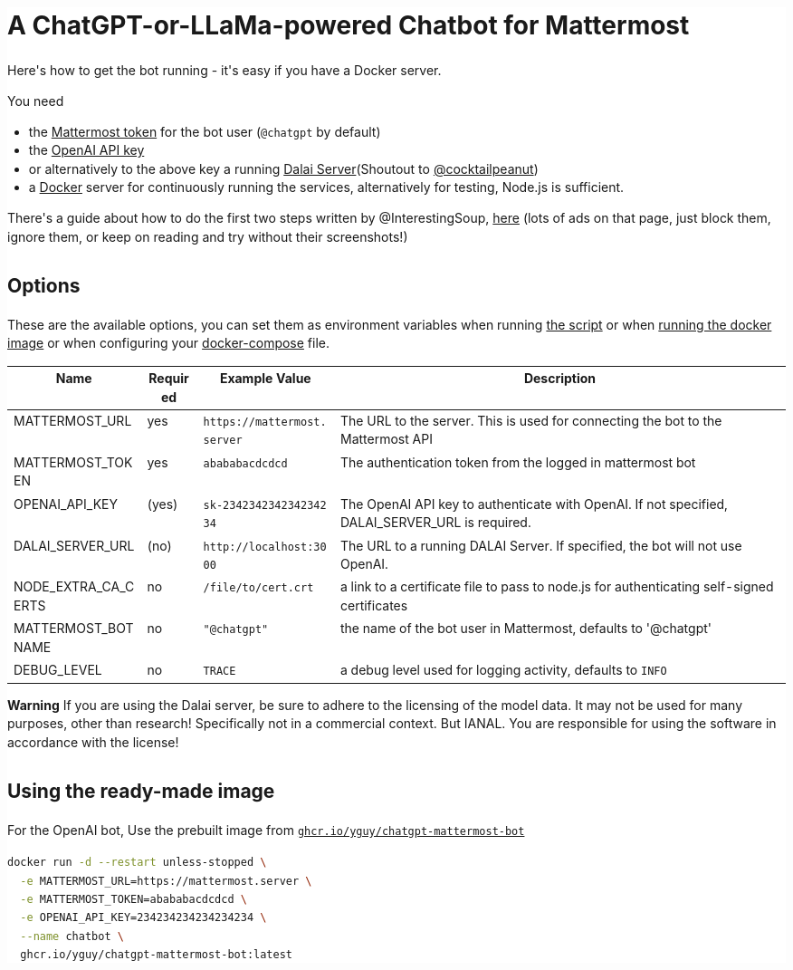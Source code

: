 # A ChatGPT-or-LLaMa-powered Chatbot for Mattermost

Here's how to get the bot running - it's easy if you have a Docker server.

You need
 - the [Mattermost token](https://docs.mattermost.com/integrations/cloud-bot-accounts.html) for the bot user (`@chatgpt` by default)
 - the [OpenAI API key](https://platform.openai.com/account/api-keys)
 - or alternatively to the above key a running [Dalai Server](https://cocktailpeanut.github.io/dalai/#/?id=docker-compose)(Shoutout to [@cocktailpeanut](https://github.com/cocktailpeanut))
 - a [Docker](https://www.docker.com/) server for continuously running the services, alternatively for testing, Node.js is sufficient.

There's a guide about how to do the first two steps written by @InterestingSoup, [here](https://interestingsoup.com/create-a-chatgpt-bot-on-mattermost/) (lots of ads on that page, just block them, ignore them, or keep on reading and try without their screenshots!)

## Options

These are the available options, you can set them as environment variables when running [the script](./src/botservice.js)
or when [running the docker image](#using-the-ready-made-image) or when configuring your [docker-compose](#docker-compose) file.

| Name                | Required | Example Value               | Description                                                                                     |
|---------------------|----------|-----------------------------|-------------------------------------------------------------------------------------------------|
| MATTERMOST_URL      | yes      | `https://mattermost.server` | The URL to the server. This is used for connecting the bot to the Mattermost API                |
| MATTERMOST_TOKEN    | yes      | `abababacdcdcd`             | The authentication token from the logged in mattermost bot                                      |
| OPENAI_API_KEY      | (yes)    | `sk-234234234234234234`     | The OpenAI API key to authenticate with OpenAI. If not specified, DALAI_SERVER_URL is required. |
| DALAI_SERVER_URL    | (no)     | `http://localhost:3000`     | The URL to a running DALAI Server. If specified, the bot will not use OpenAI.                   |
 | NODE_EXTRA_CA_CERTS | no       | `/file/to/cert.crt`         | a link to a certificate file to pass to node.js for authenticating self-signed certificates     |
 | MATTERMOST_BOTNAME  | no       | `"@chatgpt"`                | the name of the bot user in Mattermost, defaults to '@chatgpt'                                  |
 | DEBUG_LEVEL         | no       | `TRACE`                     | a debug level used for logging activity, defaults to `INFO`                                     |

**Warning**
If you are using the Dalai server, be sure to adhere to the licensing of the model data. It may not be used for many purposes, other than research! Specifically not in a commercial context. But IANAL. You are responsible for using the software in accordance with the license!

## Using the ready-made image

For the OpenAI bot, Use the prebuilt image from [`ghcr.io/yguy/chatgpt-mattermost-bot`](https://ghcr.io/yguy/chatgpt-mattermost-bot)

```bash
docker run -d --restart unless-stopped \
  -e MATTERMOST_URL=https://mattermost.server \
  -e MATTERMOST_TOKEN=abababacdcdcd \
  -e OPENAI_API_KEY=234234234234234234 \
  --name chatbot \
  ghcr.io/yguy/chatgpt-mattermost-bot:latest
```
